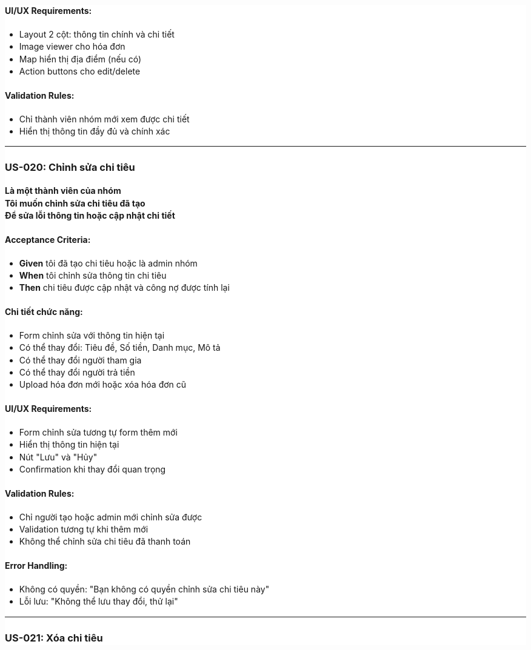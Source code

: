 #### UI/UX Requirements:

- Layout 2 cột: thông tin chính và chi tiết
- Image viewer cho hóa đơn
- Map hiển thị địa điểm (nếu có)
- Action buttons cho edit/delete

#### Validation Rules:

- Chỉ thành viên nhóm mới xem được chi tiết
- Hiển thị thông tin đầy đủ và chính xác

---

### US-020: Chỉnh sửa chi tiêu

**Là một thành viên của nhóm**  
**Tôi muốn chỉnh sửa chi tiêu đã tạo**  
**Để sửa lỗi thông tin hoặc cập nhật chi tiết**

#### Acceptance Criteria:

- **Given** tôi đã tạo chi tiêu hoặc là admin nhóm
- **When** tôi chỉnh sửa thông tin chi tiêu
- **Then** chi tiêu được cập nhật và công nợ được tính lại

#### Chi tiết chức năng:

- Form chỉnh sửa với thông tin hiện tại
- Có thể thay đổi: Tiêu đề, Số tiền, Danh mục, Mô tả
- Có thể thay đổi người tham gia
- Có thể thay đổi người trả tiền
- Upload hóa đơn mới hoặc xóa hóa đơn cũ

#### UI/UX Requirements:

- Form chỉnh sửa tương tự form thêm mới
- Hiển thị thông tin hiện tại
- Nút "Lưu" và "Hủy"
- Confirmation khi thay đổi quan trọng

#### Validation Rules:

- Chỉ người tạo hoặc admin mới chỉnh sửa được
- Validation tương tự khi thêm mới
- Không thể chỉnh sửa chi tiêu đã thanh toán

#### Error Handling:

- Không có quyền: "Bạn không có quyền chỉnh sửa chi tiêu này"
- Lỗi lưu: "Không thể lưu thay đổi, thử lại"

---

### US-021: Xóa chi tiêu
